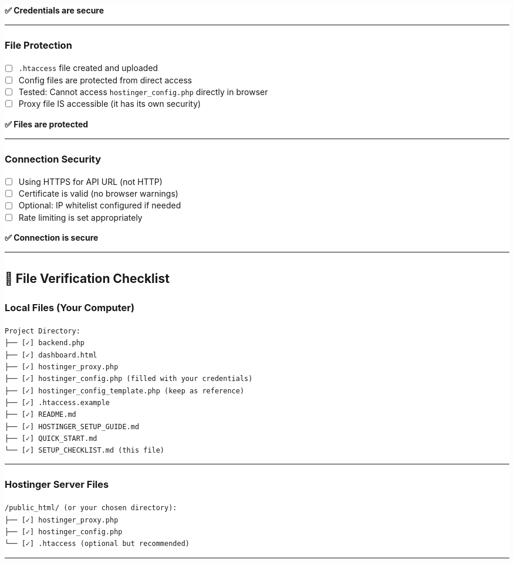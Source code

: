 **✅ Credentials are secure**

---

### File Protection

- [ ] `.htaccess` file created and uploaded
- [ ] Config files are protected from direct access
- [ ] Tested: Cannot access `hostinger_config.php` directly in browser
- [ ] Proxy file IS accessible (it has its own security)

**✅ Files are protected**

---

### Connection Security

- [ ] Using HTTPS for API URL (not HTTP)
- [ ] Certificate is valid (no browser warnings)
- [ ] Optional: IP whitelist configured if needed
- [ ] Rate limiting is set appropriately

**✅ Connection is secure**

---

## 📁 File Verification Checklist

### Local Files (Your Computer)

```
Project Directory:
├── [✓] backend.php
├── [✓] dashboard.html
├── [✓] hostinger_proxy.php
├── [✓] hostinger_config.php (filled with your credentials)
├── [✓] hostinger_config_template.php (keep as reference)
├── [✓] .htaccess.example
├── [✓] README.md
├── [✓] HOSTINGER_SETUP_GUIDE.md
├── [✓] QUICK_START.md
└── [✓] SETUP_CHECKLIST.md (this file)
```

---

### Hostinger Server Files

```
/public_html/ (or your chosen directory):
├── [✓] hostinger_proxy.php
├── [✓] hostinger_config.php
└── [✓] .htaccess (optional but recommended)
```

---